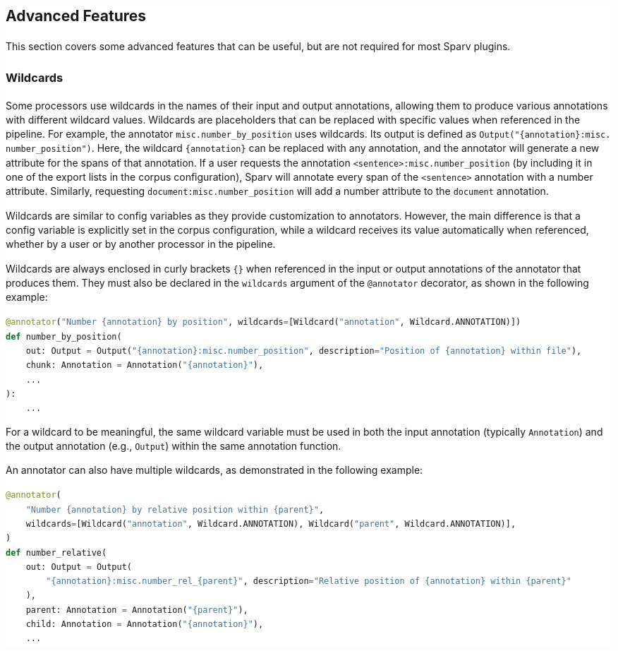 ## Advanced Features

This section covers some advanced features that can be useful, but are not required for most Sparv plugins.

### Wildcards

Some processors use wildcards in the names of their input and output annotations, allowing them to produce various
annotations with different wildcard values. Wildcards are placeholders that can be replaced with specific values when
referenced in the pipeline. For example, the annotator `misc.number_by_position` uses wildcards. Its output is defined
as `Output("{annotation}:misc.number_position")`. Here, the wildcard `{annotation}` can be replaced with any annotation,
and the annotator will generate a new attribute for the spans of that annotation. If a user requests the annotation
`<sentence>:misc.number_position` (by including it in one of the export lists in the corpus configuration), Sparv will
annotate every span of the `<sentence>` annotation with a number attribute. Similarly, requesting
`document:misc.number_position` will add a number attribute to the `document` annotation.

Wildcards are similar to config variables as they provide customization to annotators. However, the main difference is
that a config variable is explicitly set in the corpus configuration, while a wildcard receives its value automatically
when referenced, whether by a user or by another processor in the pipeline.

Wildcards are always enclosed in curly brackets `{}` when referenced in the input or output annotations of the annotator
that produces them. They must also be declared in the `wildcards` argument of the `@annotator` decorator, as shown in
the following example:

```python
@annotator("Number {annotation} by position", wildcards=[Wildcard("annotation", Wildcard.ANNOTATION)])
def number_by_position(
    out: Output = Output("{annotation}:misc.number_position", description="Position of {annotation} within file"),
    chunk: Annotation = Annotation("{annotation}"),
    ...
):
    ...
```

For a wildcard to be meaningful, the same wildcard variable must be used in both the input annotation (typically
`Annotation`) and the output annotation (e.g., `Output`) within the same annotation function.

An annotator can also have multiple wildcards, as demonstrated in the following example:

```python
@annotator(
    "Number {annotation} by relative position within {parent}",
    wildcards=[Wildcard("annotation", Wildcard.ANNOTATION), Wildcard("parent", Wildcard.ANNOTATION)],
)
def number_relative(
    out: Output = Output(
        "{annotation}:misc.number_rel_{parent}", description="Relative position of {annotation} within {parent}"
    ),
    parent: Annotation = Annotation("{parent}"),
    child: Annotation = Annotation("{annotation}"),
    ...
```